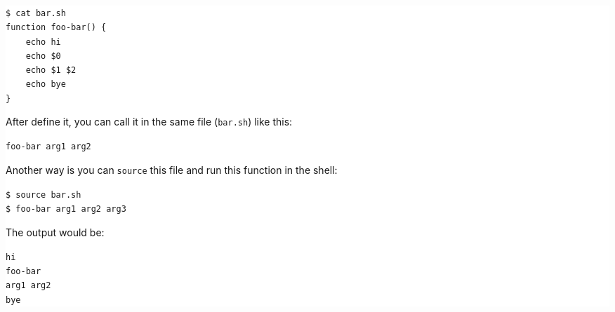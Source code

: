 ```
$ cat bar.sh
function foo-bar() {
    echo hi
    echo $0
    echo $1 $2
    echo bye
}
```

After define it, you can call it in the same file (`bar.sh`) like this:
```
foo-bar arg1 arg2
```

Another way is you can `source` this file and run this function in the shell:
```
$ source bar.sh
$ foo-bar arg1 arg2 arg3
```

The output would be:
```
hi
foo-bar
arg1 arg2
bye
```
